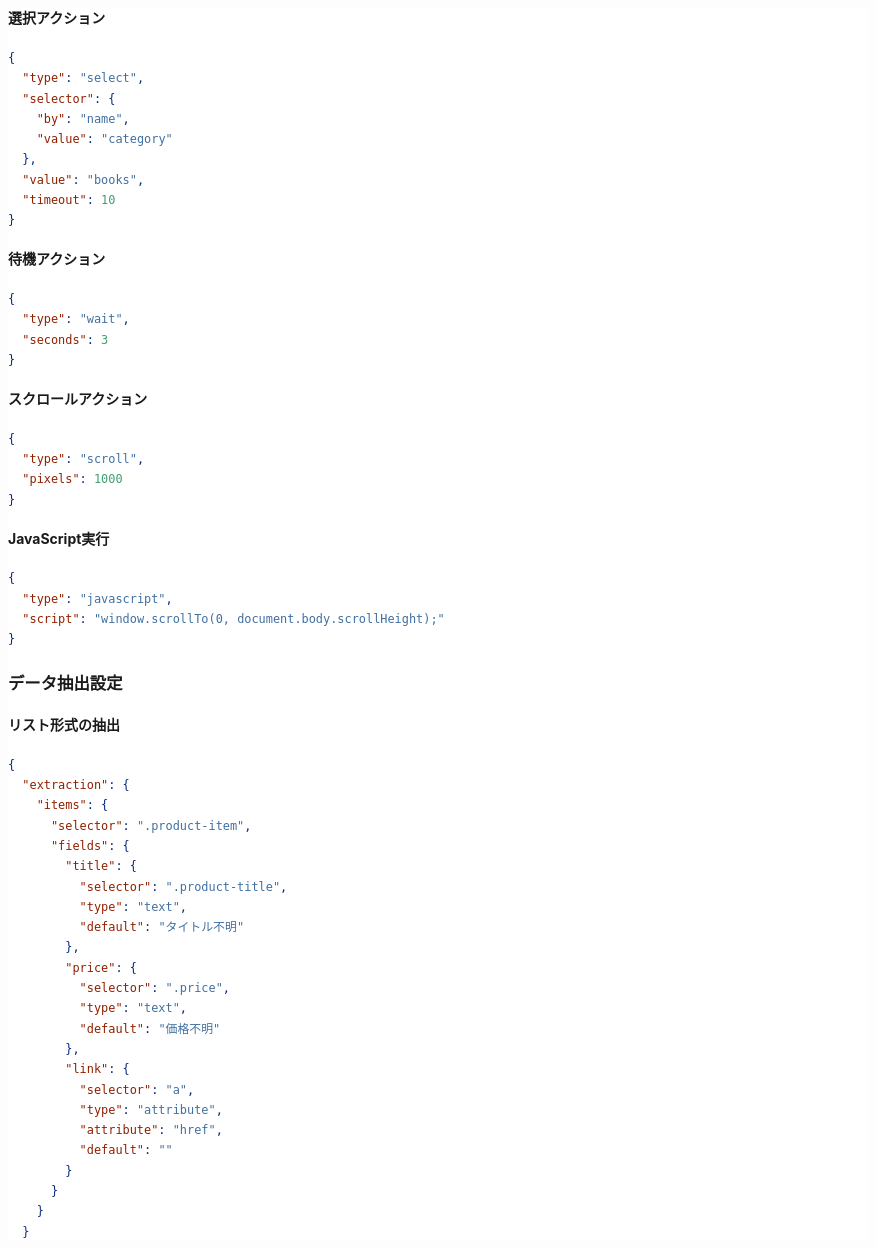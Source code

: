 #### 選択アクション
```json
{
  "type": "select",
  "selector": {
    "by": "name",
    "value": "category"
  },
  "value": "books",
  "timeout": 10
}
```

#### 待機アクション
```json
{
  "type": "wait",
  "seconds": 3
}
```

#### スクロールアクション
```json
{
  "type": "scroll",
  "pixels": 1000
}
```

#### JavaScript実行
```json
{
  "type": "javascript",
  "script": "window.scrollTo(0, document.body.scrollHeight);"
}
```

### データ抽出設定

#### リスト形式の抽出
```json
{
  "extraction": {
    "items": {
      "selector": ".product-item",
      "fields": {
        "title": {
          "selector": ".product-title",
          "type": "text",
          "default": "タイトル不明"
        },
        "price": {
          "selector": ".price",
          "type": "text",
          "default": "価格不明"
        },
        "link": {
          "selector": "a",
          "type": "attribute",
          "attribute": "href",
          "default": ""
        }
      }
    }
  }
```